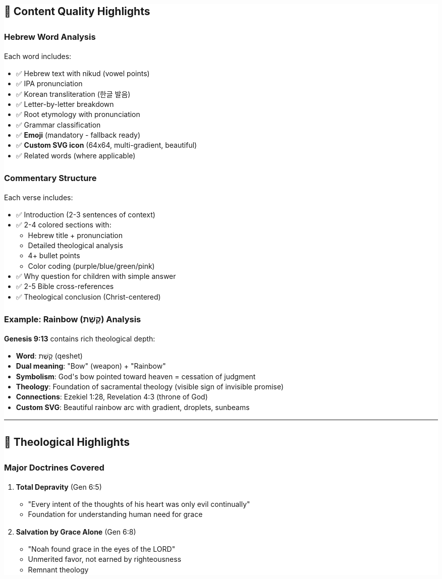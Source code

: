
## 💎 Content Quality Highlights

### Hebrew Word Analysis
Each word includes:
- ✅ Hebrew text with nikud (vowel points)
- ✅ IPA pronunciation
- ✅ Korean transliteration (한글 발음)
- ✅ Letter-by-letter breakdown
- ✅ Root etymology with pronunciation
- ✅ Grammar classification
- ✅ **Emoji** (mandatory - fallback ready)
- ✅ **Custom SVG icon** (64x64, multi-gradient, beautiful)
- ✅ Related words (where applicable)

### Commentary Structure
Each verse includes:
- ✅ Introduction (2-3 sentences of context)
- ✅ 2-4 colored sections with:
  - Hebrew title + pronunciation
  - Detailed theological analysis
  - 4+ bullet points
  - Color coding (purple/blue/green/pink)
- ✅ Why question for children with simple answer
- ✅ 2-5 Bible cross-references
- ✅ Theological conclusion (Christ-centered)

### Example: Rainbow (קֶשֶׁת) Analysis

**Genesis 9:13** contains rich theological depth:
- **Word**: קֶשֶׁת (qeshet)
- **Dual meaning**: "Bow" (weapon) + "Rainbow"
- **Symbolism**: God's bow pointed toward heaven = cessation of judgment
- **Theology**: Foundation of sacramental theology (visible sign of invisible promise)
- **Connections**: Ezekiel 1:28, Revelation 4:3 (throne of God)
- **Custom SVG**: Beautiful rainbow arc with gradient, droplets, sunbeams

---

## 🌟 Theological Highlights

### Major Doctrines Covered

1. **Total Depravity** (Gen 6:5)
   - "Every intent of the thoughts of his heart was only evil continually"
   - Foundation for understanding human need for grace

2. **Salvation by Grace Alone** (Gen 6:8)
   - "Noah found grace in the eyes of the LORD"
   - Unmerited favor, not earned by righteousness
   - Remnant theology

